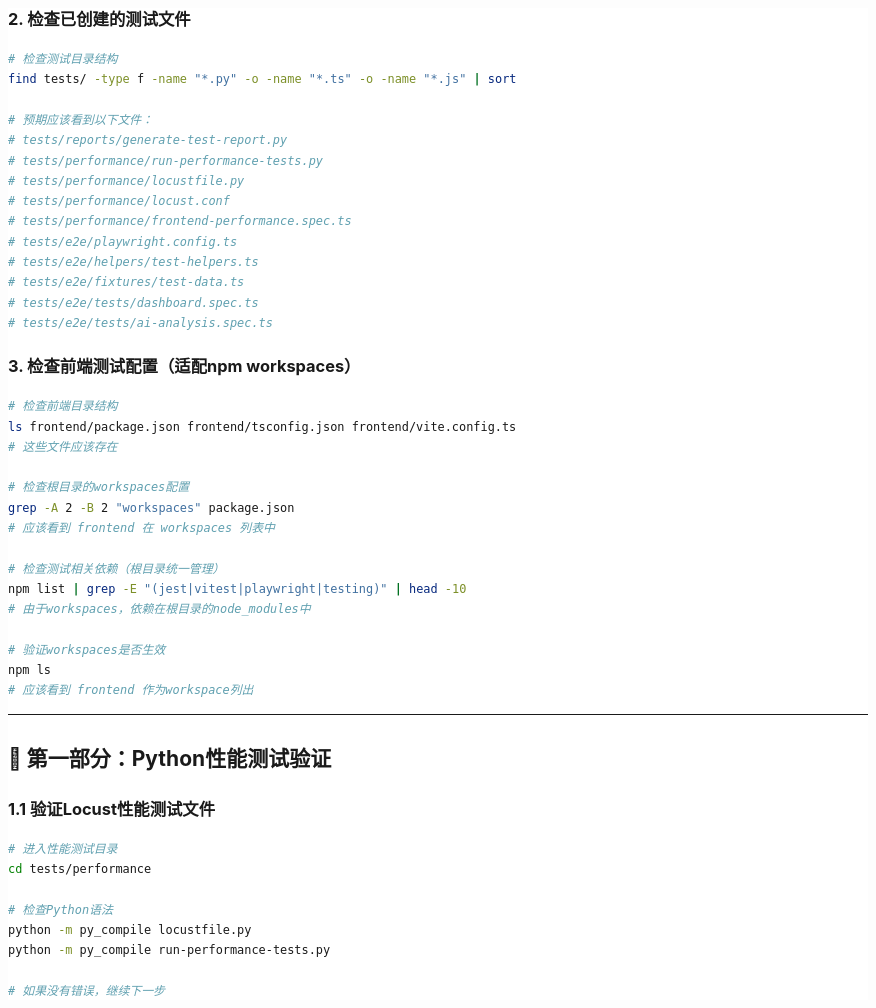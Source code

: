 ### 2. 检查已创建的测试文件
```bash
# 检查测试目录结构
find tests/ -type f -name "*.py" -o -name "*.ts" -o -name "*.js" | sort

# 预期应该看到以下文件：
# tests/reports/generate-test-report.py
# tests/performance/run-performance-tests.py
# tests/performance/locustfile.py
# tests/performance/locust.conf
# tests/performance/frontend-performance.spec.ts
# tests/e2e/playwright.config.ts
# tests/e2e/helpers/test-helpers.ts
# tests/e2e/fixtures/test-data.ts
# tests/e2e/tests/dashboard.spec.ts
# tests/e2e/tests/ai-analysis.spec.ts
```

### 3. 检查前端测试配置（适配npm workspaces）
```bash
# 检查前端目录结构
ls frontend/package.json frontend/tsconfig.json frontend/vite.config.ts
# 这些文件应该存在

# 检查根目录的workspaces配置
grep -A 2 -B 2 "workspaces" package.json
# 应该看到 frontend 在 workspaces 列表中

# 检查测试相关依赖（根目录统一管理）
npm list | grep -E "(jest|vitest|playwright|testing)" | head -10
# 由于workspaces，依赖在根目录的node_modules中

# 验证workspaces是否生效
npm ls
# 应该看到 frontend 作为workspace列出
```

---

## 🧪 第一部分：Python性能测试验证

### 1.1 验证Locust性能测试文件
```bash
# 进入性能测试目录
cd tests/performance

# 检查Python语法
python -m py_compile locustfile.py
python -m py_compile run-performance-tests.py

# 如果没有错误，继续下一步
```
